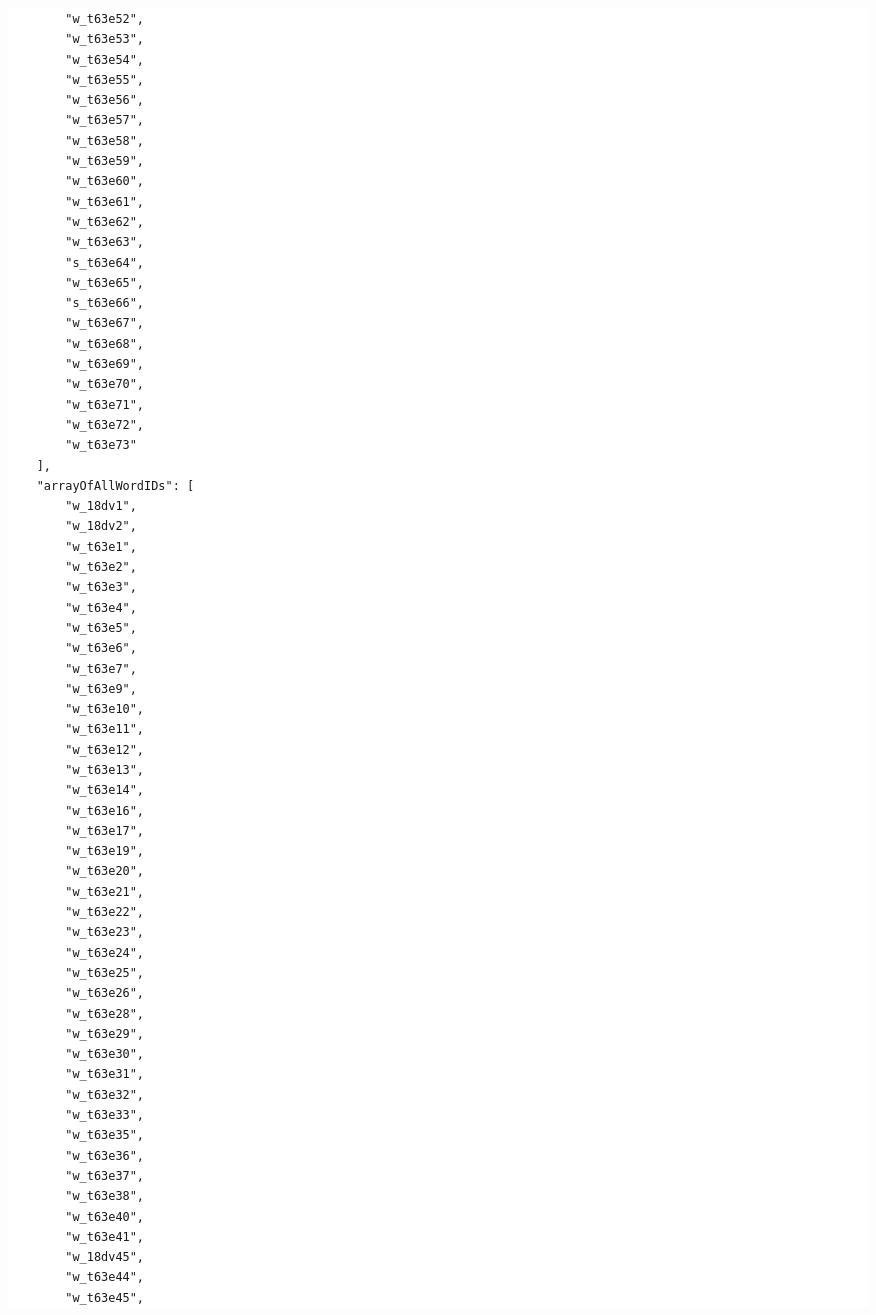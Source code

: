             "w_t63e52",
            "w_t63e53",
            "w_t63e54",
            "w_t63e55",
            "w_t63e56",
            "w_t63e57",
            "w_t63e58",
            "w_t63e59",
            "w_t63e60",
            "w_t63e61",
            "w_t63e62",
            "w_t63e63",
            "s_t63e64",
            "w_t63e65",
            "s_t63e66",
            "w_t63e67",
            "w_t63e68",
            "w_t63e69",
            "w_t63e70",
            "w_t63e71",
            "w_t63e72",
            "w_t63e73"
        ],
        "arrayOfAllWordIDs": [
            "w_18dv1",
            "w_18dv2",
            "w_t63e1",
            "w_t63e2",
            "w_t63e3",
            "w_t63e4",
            "w_t63e5",
            "w_t63e6",
            "w_t63e7",
            "w_t63e9",
            "w_t63e10",
            "w_t63e11",
            "w_t63e12",
            "w_t63e13",
            "w_t63e14",
            "w_t63e16",
            "w_t63e17",
            "w_t63e19",
            "w_t63e20",
            "w_t63e21",
            "w_t63e22",
            "w_t63e23",
            "w_t63e24",
            "w_t63e25",
            "w_t63e26",
            "w_t63e28",
            "w_t63e29",
            "w_t63e30",
            "w_t63e31",
            "w_t63e32",
            "w_t63e33",
            "w_t63e35",
            "w_t63e36",
            "w_t63e37",
            "w_t63e38",
            "w_t63e40",
            "w_t63e41",
            "w_18dv45",
            "w_t63e44",
            "w_t63e45",